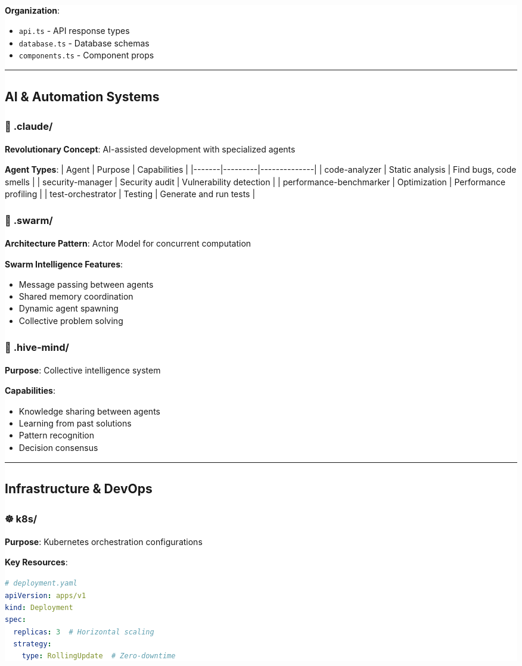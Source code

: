 **Organization**:
- `api.ts` - API response types
- `database.ts` - Database schemas
- `components.ts` - Component props

---

## AI & Automation Systems

### 🧠 **.claude/**
**Revolutionary Concept**: AI-assisted development with specialized agents

**Agent Types**:
| Agent | Purpose | Capabilities |
|-------|---------|--------------|
| code-analyzer | Static analysis | Find bugs, code smells |
| security-manager | Security audit | Vulnerability detection |
| performance-benchmarker | Optimization | Performance profiling |
| test-orchestrator | Testing | Generate and run tests |

### 🐝 **.swarm/**
**Architecture Pattern**: Actor Model for concurrent computation

**Swarm Intelligence Features**:
- Message passing between agents
- Shared memory coordination
- Dynamic agent spawning
- Collective problem solving

### 🧬 **.hive-mind/**
**Purpose**: Collective intelligence system

**Capabilities**:
- Knowledge sharing between agents
- Learning from past solutions
- Pattern recognition
- Decision consensus

---

## Infrastructure & DevOps

### ☸️ **k8s/**
**Purpose**: Kubernetes orchestration configurations

**Key Resources**:
```yaml
# deployment.yaml
apiVersion: apps/v1
kind: Deployment
spec:
  replicas: 3  # Horizontal scaling
  strategy:
    type: RollingUpdate  # Zero-downtime
```
